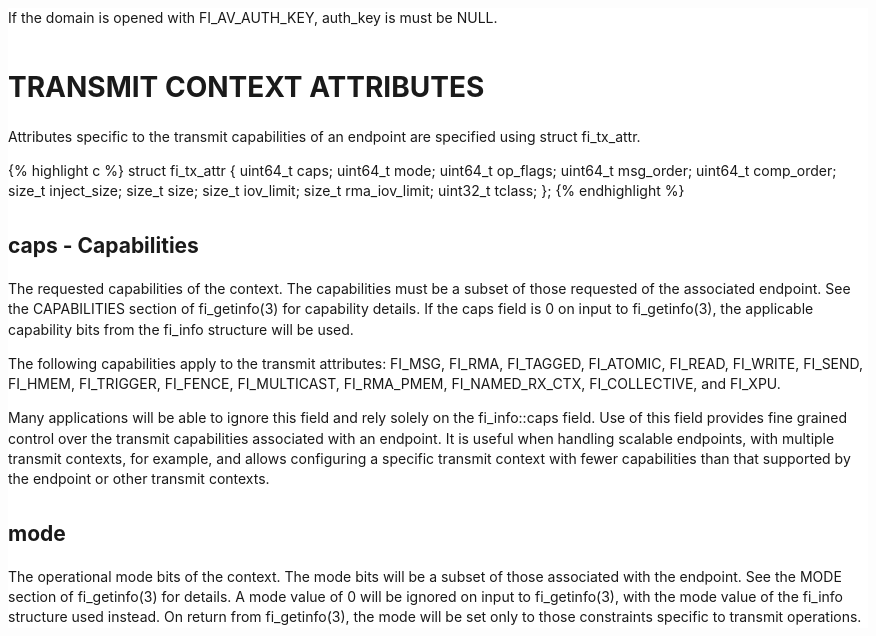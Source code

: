 If the domain is opened with FI_AV_AUTH_KEY, auth_key is must be NULL.

# TRANSMIT CONTEXT ATTRIBUTES

Attributes specific to the transmit capabilities of an endpoint are
specified using struct fi_tx_attr.

{% highlight c %}
struct fi_tx_attr {
	uint64_t  caps;
	uint64_t  mode;
	uint64_t  op_flags;
	uint64_t  msg_order;
	uint64_t  comp_order;
	size_t    inject_size;
	size_t    size;
	size_t    iov_limit;
	size_t    rma_iov_limit;
	uint32_t  tclass;
};
{% endhighlight %}

## caps - Capabilities

The requested capabilities of the context.  The capabilities must be
a subset of those requested of the associated endpoint.  See the
CAPABILITIES section of fi_getinfo(3) for capability details.  If
the caps field is 0 on input to fi_getinfo(3), the applicable
capability bits from the fi_info structure will be used.

The following capabilities apply to the transmit attributes: FI_MSG,
FI_RMA, FI_TAGGED, FI_ATOMIC, FI_READ, FI_WRITE, FI_SEND, FI_HMEM,
FI_TRIGGER, FI_FENCE, FI_MULTICAST, FI_RMA_PMEM, FI_NAMED_RX_CTX,
FI_COLLECTIVE, and FI_XPU.

Many applications will be able to ignore this field and rely solely
on the fi_info::caps field.  Use of this field provides fine grained
control over the transmit capabilities associated with an endpoint.
It is useful when handling scalable endpoints, with multiple transmit
contexts, for example, and allows configuring a specific transmit
context with fewer capabilities than that supported by the endpoint
or other transmit contexts.

## mode

The operational mode bits of the context.  The mode bits will be a
subset of those associated with the endpoint.  See the MODE section
of fi_getinfo(3) for details.  A mode value of 0 will be ignored on
input to fi_getinfo(3), with the mode value of the fi_info structure
used instead.  On return from fi_getinfo(3), the mode will be set
only to those constraints specific to transmit operations.
